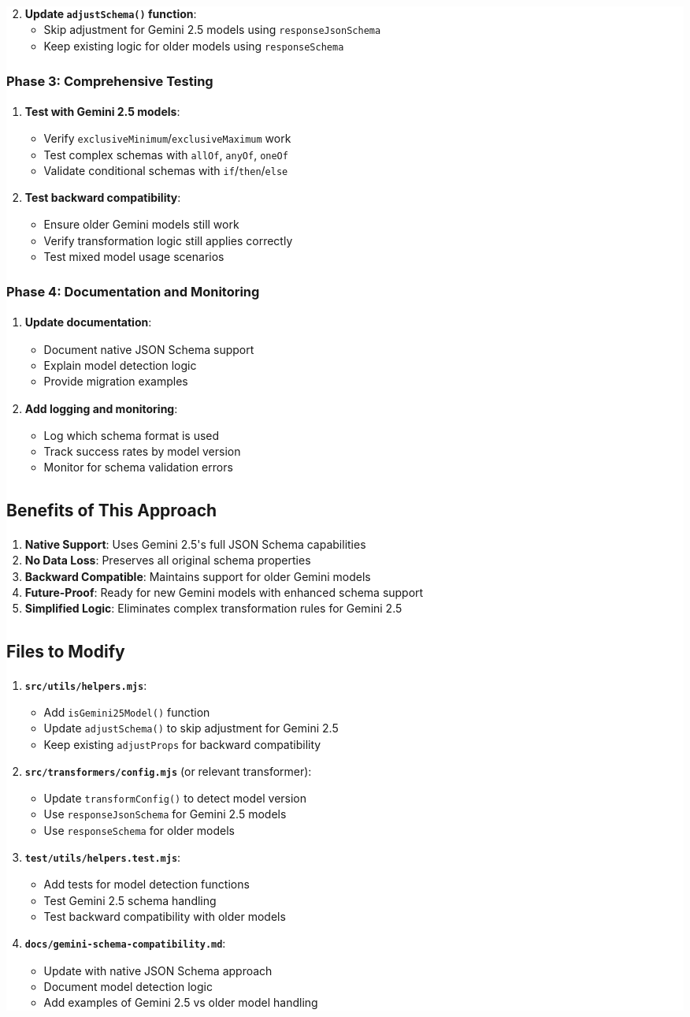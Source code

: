 2. **Update `adjustSchema()` function**:
   - Skip adjustment for Gemini 2.5 models using `responseJsonSchema`
   - Keep existing logic for older models using `responseSchema`

### Phase 3: Comprehensive Testing
1. **Test with Gemini 2.5 models**:
   - Verify `exclusiveMinimum`/`exclusiveMaximum` work
   - Test complex schemas with `allOf`, `anyOf`, `oneOf`
   - Validate conditional schemas with `if`/`then`/`else`

2. **Test backward compatibility**:
   - Ensure older Gemini models still work
   - Verify transformation logic still applies correctly
   - Test mixed model usage scenarios

### Phase 4: Documentation and Monitoring
1. **Update documentation**:
   - Document native JSON Schema support
   - Explain model detection logic
   - Provide migration examples

2. **Add logging and monitoring**:
   - Log which schema format is used
   - Track success rates by model version
   - Monitor for schema validation errors

## Benefits of This Approach

1. **Native Support**: Uses Gemini 2.5's full JSON Schema capabilities
2. **No Data Loss**: Preserves all original schema properties
3. **Backward Compatible**: Maintains support for older Gemini models
4. **Future-Proof**: Ready for new Gemini models with enhanced schema support
5. **Simplified Logic**: Eliminates complex transformation rules for Gemini 2.5

## Files to Modify

1. **`src/utils/helpers.mjs`**:
   - Add `isGemini25Model()` function
   - Update `adjustSchema()` to skip adjustment for Gemini 2.5
   - Keep existing `adjustProps` for backward compatibility

2. **`src/transformers/config.mjs`** (or relevant transformer):
   - Update `transformConfig()` to detect model version
   - Use `responseJsonSchema` for Gemini 2.5 models
   - Use `responseSchema` for older models

3. **`test/utils/helpers.test.mjs`**:
   - Add tests for model detection functions
   - Test Gemini 2.5 schema handling
   - Test backward compatibility with older models

4. **`docs/gemini-schema-compatibility.md`**:
   - Update with native JSON Schema approach
   - Document model detection logic
   - Add examples of Gemini 2.5 vs older model handling

